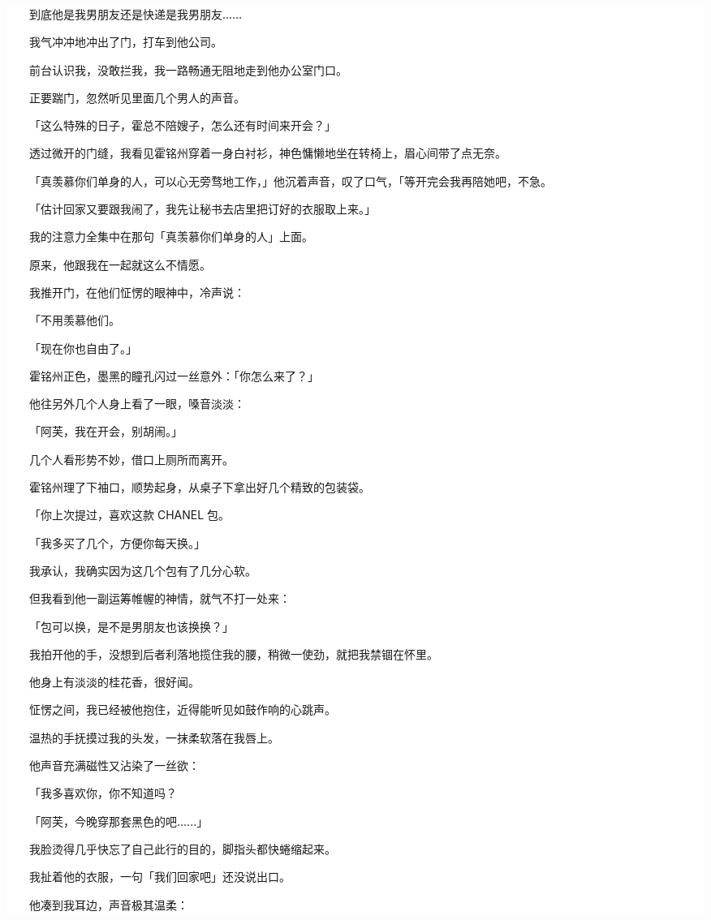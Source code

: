 &emsp;&emsp;到底他是我男朋友还是快递是我男朋友……  
  
&emsp;&emsp;我气冲冲地冲出了门，打车到他公司。  
  
&emsp;&emsp;前台认识我，没敢拦我，我一路畅通无阻地走到他办公室门口。  
  
&emsp;&emsp;正要踹门，忽然听见里面几个男人的声音。  
  
&emsp;&emsp;「这么特殊的日子，霍总不陪嫂子，怎么还有时间来开会？」  
  
&emsp;&emsp;透过微开的门缝，我看见霍铭州穿着一身白衬衫，神色慵懒地坐在转椅上，眉心间带了点无奈。  
  
&emsp;&emsp;「真羡慕你们单身的人，可以心无旁骛地工作，」他沉着声音，叹了口气，「等开完会我再陪她吧，不急。  
  
&emsp;&emsp;「估计回家又要跟我闹了，我先让秘书去店里把订好的衣服取上来。」  
  
&emsp;&emsp;我的注意力全集中在那句「真羡慕你们单身的人」上面。  
  
&emsp;&emsp;原来，他跟我在一起就这么不情愿。  
  
&emsp;&emsp;我推开门，在他们怔愣的眼神中，冷声说：  
  
&emsp;&emsp;「不用羡慕他们。  
  
&emsp;&emsp;「现在你也自由了。」  
  
&emsp;&emsp;霍铭州正色，墨黑的瞳孔闪过一丝意外：「你怎么来了？」  
  
&emsp;&emsp;他往另外几个人身上看了一眼，嗓音淡淡：  
  
&emsp;&emsp;「阿芙，我在开会，别胡闹。」  
  
&emsp;&emsp;几个人看形势不妙，借口上厕所而离开。  
  
&emsp;&emsp;霍铭州理了下袖口，顺势起身，从桌子下拿出好几个精致的包装袋。  
  
&emsp;&emsp;「你上次提过，喜欢这款 CHANEL 包。  
  
&emsp;&emsp;「我多买了几个，方便你每天换。」  
  
&emsp;&emsp;我承认，我确实因为这几个包有了几分心软。  
  
&emsp;&emsp;但我看到他一副运筹帷幄的神情，就气不打一处来：  
  
&emsp;&emsp;「包可以换，是不是男朋友也该换换？」  
  
&emsp;&emsp;我拍开他的手，没想到后者利落地揽住我的腰，稍微一使劲，就把我禁锢在怀里。  
  
&emsp;&emsp;他身上有淡淡的桂花香，很好闻。  
  
&emsp;&emsp;怔愣之间，我已经被他抱住，近得能听见如鼓作响的心跳声。  
  
&emsp;&emsp;温热的手抚摸过我的头发，一抹柔软落在我唇上。  
  
&emsp;&emsp;他声音充满磁性又沾染了一丝欲：  
  
&emsp;&emsp;「我多喜欢你，你不知道吗？  
  
&emsp;&emsp;「阿芙，今晚穿那套黑色的吧......」  
  
&emsp;&emsp;我脸烫得几乎快忘了自己此行的目的，脚指头都快蜷缩起来。  
  
&emsp;&emsp;我扯着他的衣服，一句「我们回家吧」还没说出口。  
  
&emsp;&emsp;他凑到我耳边，声音极其温柔：  
  